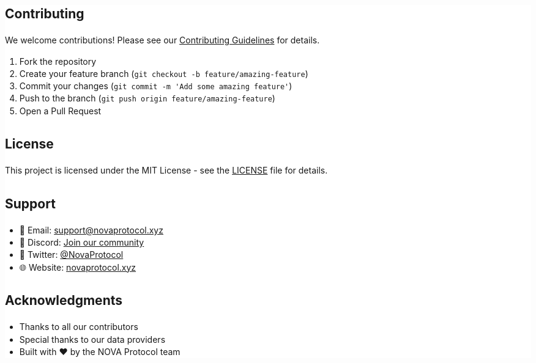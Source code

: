 ## Contributing

We welcome contributions! Please see our [Contributing Guidelines](CONTRIBUTING.md) for details.

1. Fork the repository
2. Create your feature branch (`git checkout -b feature/amazing-feature`)
3. Commit your changes (`git commit -m 'Add some amazing feature'`)
4. Push to the branch (`git push origin feature/amazing-feature`)
5. Open a Pull Request

## License

This project is licensed under the MIT License - see the [LICENSE](LICENSE) file for details.

## Support

- 📧 Email: support@novaprotocol.xyz
- 💬 Discord: [Join our community](https://discord.gg/novaprotocol)
- 📱 Twitter: [@NovaProtocol](https://twitter.com/NovaProtocol)
- 🌐 Website: [novaprotocol.xyz](https://novaprotocol.xyz)

## Acknowledgments

- Thanks to all our contributors
- Special thanks to our data providers
- Built with ❤️ by the NOVA Protocol team
